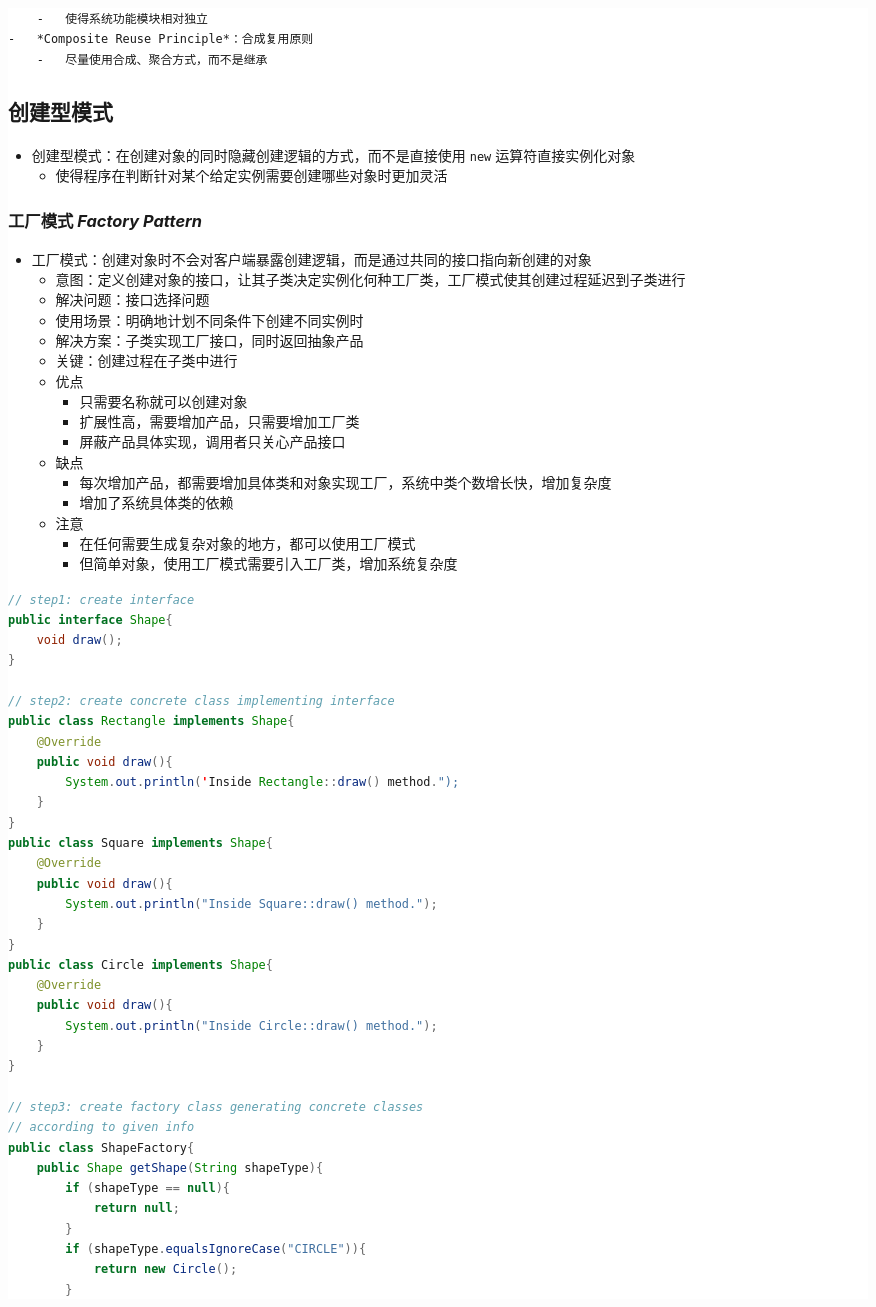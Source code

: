         -   使得系统功能模块相对独立
    -   *Composite Reuse Principle*：合成复用原则
        -   尽量使用合成、聚合方式，而不是继承

##  创建型模式

-   创建型模式：在创建对象的同时隐藏创建逻辑的方式，而不是直接使用 `new` 运算符直接实例化对象
    -   使得程序在判断针对某个给定实例需要创建哪些对象时更加灵活

### 工厂模式 *Factory Pattern*

-   工厂模式：创建对象时不会对客户端暴露创建逻辑，而是通过共同的接口指向新创建的对象
    -   意图：定义创建对象的接口，让其子类决定实例化何种工厂类，工厂模式使其创建过程延迟到子类进行
    -   解决问题：接口选择问题
    -   使用场景：明确地计划不同条件下创建不同实例时
    -   解决方案：子类实现工厂接口，同时返回抽象产品
    -   关键：创建过程在子类中进行
    -   优点
        -   只需要名称就可以创建对象
        -   扩展性高，需要增加产品，只需要增加工厂类
        -   屏蔽产品具体实现，调用者只关心产品接口
    -   缺点
        -   每次增加产品，都需要增加具体类和对象实现工厂，系统中类个数增长快，增加复杂度
        -   增加了系统具体类的依赖
    -   注意
        -   在任何需要生成复杂对象的地方，都可以使用工厂模式
        -   但简单对象，使用工厂模式需要引入工厂类，增加系统复杂度

```java
// step1: create interface
public interface Shape{
    void draw();
}

// step2: create concrete class implementing interface
public class Rectangle implements Shape{
    @Override
    public void draw(){
        System.out.println('Inside Rectangle::draw() method.");
    }
}
public class Square implements Shape{
    @Override
    public void draw(){
        System.out.println("Inside Square::draw() method.");
    }
}
public class Circle implements Shape{
    @Override
    public void draw(){
        System.out.println("Inside Circle::draw() method.");
    }
}

// step3: create factory class generating concrete classes
// according to given info
public class ShapeFactory{
    public Shape getShape(String shapeType){
        if (shapeType == null){
            return null;
        }
        if (shapeType.equalsIgnoreCase("CIRCLE")){
            return new Circle();
        }
```